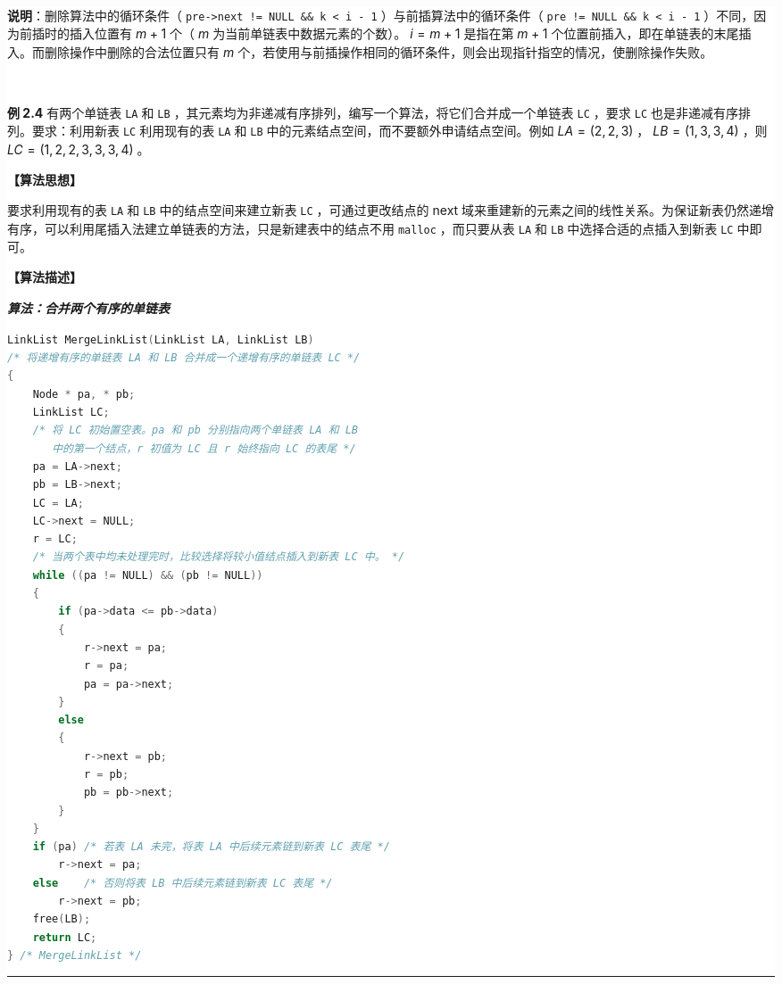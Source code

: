 **说明**：删除算法中的循环条件（ `pre->next != NULL && k < i - 1` ）与前插算法中的循环条件（ `pre != NULL && k < i - 1` ）不同，因为前插时的插入位置有 $m + 1$ 个（ $m$ 为当前单链表中数据元素的个数）。 $i = m + 1$ 是指在第 $m + 1$ 个位置前插入，即在单链表的末尾插入。而删除操作中删除的合法位置只有 $m$ 个，若使用与前插操作相同的循环条件，则会出现指针指空的情况，使删除操作失败。

<br>

**例 2.4** 有两个单链表 `LA` 和 `LB` ，其元素均为非递减有序排列，编写一个算法，将它们合并成一个单链表 `LC` ，要求 `LC` 也是非递减有序排列。要求：利用新表 `LC` 利用现有的表 `LA` 和 `LB` 中的元素结点空间，而不要额外申请结点空间。例如 $LA = (2, 2, 3)$ ， $LB = (1, 3, 3, 4)$ ，则 $LC = (1, 2, 2, 3, 3, 3, 4)$ 。

**【算法思想】**

要求利用现有的表 `LA` 和 `LB` 中的结点空间来建立新表 `LC` ，可通过更改结点的 next 域来重建新的元素之间的线性关系。为保证新表仍然递增有序，可以利用尾插入法建立单链表的方法，只是新建表中的结点不用 `malloc` ，而只要从表 `LA` 和 `LB` 中选择合适的点插入到新表 `LC` 中即可。

**【算法描述】**

***算法：合并两个有序的单链表***

```c
LinkList MergeLinkList(LinkList LA, LinkList LB)
/* 将递增有序的单链表 LA 和 LB 合并成一个递增有序的单链表 LC */
{
    Node * pa, * pb;
    LinkList LC;
    /* 将 LC 初始置空表。pa 和 pb 分别指向两个单链表 LA 和 LB
       中的第一个结点，r 初值为 LC 且 r 始终指向 LC 的表尾 */
    pa = LA->next;
    pb = LB->next;
    LC = LA;
    LC->next = NULL;
    r = LC;
    /* 当两个表中均未处理完时，比较选择将较小值结点插入到新表 LC 中。 */
    while ((pa != NULL) && (pb != NULL))
    {
        if (pa->data <= pb->data)
        {
            r->next = pa;
            r = pa;
            pa = pa->next;
        }
        else
        {
            r->next = pb;
            r = pb;
            pb = pb->next;
        }
    }
    if (pa) /* 若表 LA 未完，将表 LA 中后续元素链到新表 LC 表尾 */
        r->next = pa;
    else    /* 否则将表 LB 中后续元素链到新表 LC 表尾 */
        r->next = pb;
    free(LB);
    return LC;
} /* MergeLinkList */
```

---